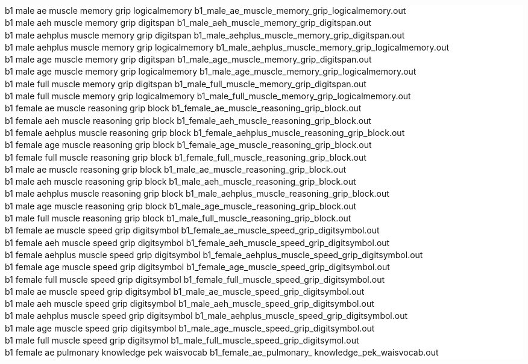 b1              male     ae                  muscle                   memory                    grip                   logicalmemory           b1_male_ae_muscle_memory_grip_logicalmemory.out               
b1              male     aeh                 muscle                   memory                    grip                   digitspan               b1_male_aeh_muscle_memory_grip_digitspan.out                  
b1              male     aehplus             muscle                   memory                    grip                   digitspan               b1_male_aehplus_muscle_memory_grip_digitspan.out              
b1              male     aehplus             muscle                   memory                    grip                   logicalmemory           b1_male_aehplus_muscle_memory_grip_logicalmemory.out          
b1              male     age                 muscle                   memory                    grip                   digitspan               b1_male_age_muscle_memory_grip_digitspan.out                  
b1              male     age                 muscle                   memory                    grip                   logicalmemory           b1_male_age_muscle_memory_grip_logicalmemory.out              
b1              male     full                muscle                   memory                    grip                   digitspan               b1_male_full_muscle_memory_grip_digitspan.out                 
b1              male     full                muscle                   memory                    grip                   logicalmemory           b1_male_full_muscle_memory_grip_logicalmemory.out             
b1              female   ae                  muscle                   reasoning                 grip                   block                   b1_female_ae_muscle_reasoning_grip_block.out                  
b1              female   aeh                 muscle                   reasoning                 grip                   block                   b1_female_aeh_muscle_reasoning_grip_block.out                 
b1              female   aehplus             muscle                   reasoning                 grip                   block                   b1_female_aehplus_muscle_reasoning_grip_block.out             
b1              female   age                 muscle                   reasoning                 grip                   block                   b1_female_age_muscle_reasoning_grip_block.out                 
b1              female   full                muscle                   reasoning                 grip                   block                   b1_female_full_muscle_reasoning_grip_block.out                
b1              male     ae                  muscle                   reasoning                 grip                   block                   b1_male_ae_muscle_reasoning_grip_block.out                    
b1              male     aeh                 muscle                   reasoning                 grip                   block                   b1_male_aeh_muscle_reasoning_grip_block.out                   
b1              male     aehplus             muscle                   reasoning                 grip                   block                   b1_male_aehplus_muscle_reasoning_grip_block.out               
b1              male     age                 muscle                   reasoning                 grip                   block                   b1_male_age_muscle_reasoning_grip_block.out                   
b1              male     full                muscle                   reasoning                 grip                   block                   b1_male_full_muscle_reasoning_grip_block.out                  
b1              female   ae                  muscle                   speed                     grip                   digitsymbol             b1_female_ae_muscle_speed_grip_digitsymbol.out                
b1              female   aeh                 muscle                   speed                     grip                   digitsymbol             b1_female_aeh_muscle_speed_grip_digitsymbol.out               
b1              female   aehplus             muscle                   speed                     grip                   digitsymbol             b1_female_aehplus_muscle_speed_grip_digitsymbol.out           
b1              female   age                 muscle                   speed                     grip                   digitsymbol             b1_female_age_muscle_speed_grip_digitsymbol.out               
b1              female   full                muscle                   speed                     grip                   digitsymbol             b1_female_full_muscle_speed_grip_digitsymbol.out              
b1              male     ae                  muscle                   speed                     grip                   digitsymbol             b1_male_ae_muscle_speed_grip_digitsymbol.out                  
b1              male     aeh                 muscle                   speed                     grip                   digitsymbol             b1_male_aeh_muscle_speed_grip_digitsymbol.out                 
b1              male     aehplus             muscle                   speed                     grip                   digitsymbol             b1_male_aehplus_muscle_speed_grip_digitsymbol.out             
b1              male     age                 muscle                   speed                     grip                   digitsymbol             b1_male_age_muscle_speed_grip_digitsymbol.out                 
b1              male     full                muscle                   speed                     grip                   digitsymol              b1_male_full_muscle_speed_grip_digitsymol.out                 
b1              female   ae                  pulmonary                knowledge                 pek                    waisvocab               b1_female_ae_pulmonary_ knowledge_pek_waisvocab.out           